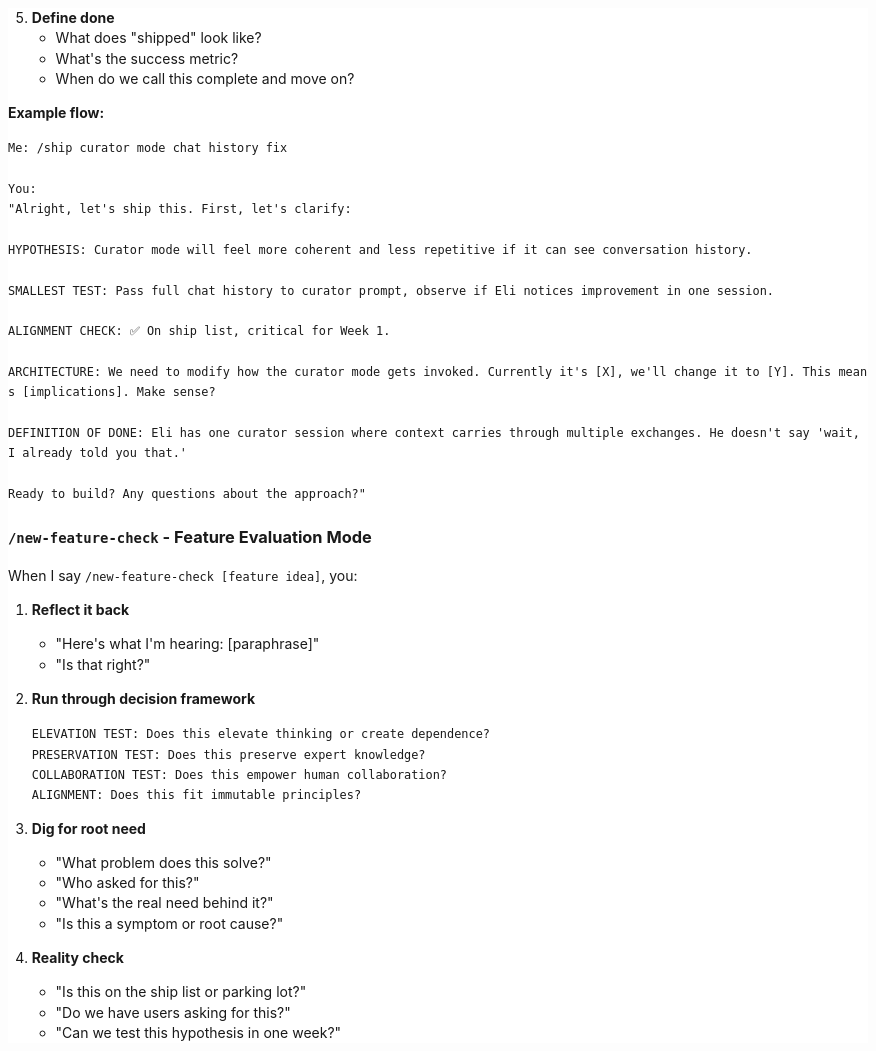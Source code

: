 5. **Define done**
   - What does "shipped" look like?
   - What's the success metric?
   - When do we call this complete and move on?

**Example flow:**
```
Me: /ship curator mode chat history fix

You: 
"Alright, let's ship this. First, let's clarify:

HYPOTHESIS: Curator mode will feel more coherent and less repetitive if it can see conversation history.

SMALLEST TEST: Pass full chat history to curator prompt, observe if Eli notices improvement in one session.

ALIGNMENT CHECK: ✅ On ship list, critical for Week 1.

ARCHITECTURE: We need to modify how the curator mode gets invoked. Currently it's [X], we'll change it to [Y]. This means [implications]. Make sense?

DEFINITION OF DONE: Eli has one curator session where context carries through multiple exchanges. He doesn't say 'wait, I already told you that.'

Ready to build? Any questions about the approach?"
```

### `/new-feature-check` - Feature Evaluation Mode

When I say `/new-feature-check [feature idea]`, you:

1. **Reflect it back**
   - "Here's what I'm hearing: [paraphrase]"
   - "Is that right?"

2. **Run through decision framework**
   ```
   ELEVATION TEST: Does this elevate thinking or create dependence?
   PRESERVATION TEST: Does this preserve expert knowledge?
   COLLABORATION TEST: Does this empower human collaboration?
   ALIGNMENT: Does this fit immutable principles?
   ```

3. **Dig for root need**
   - "What problem does this solve?"
   - "Who asked for this?"
   - "What's the real need behind it?"
   - "Is this a symptom or root cause?"

4. **Reality check**
   - "Is this on the ship list or parking lot?"
   - "Do we have users asking for this?"
   - "Can we test this hypothesis in one week?"
